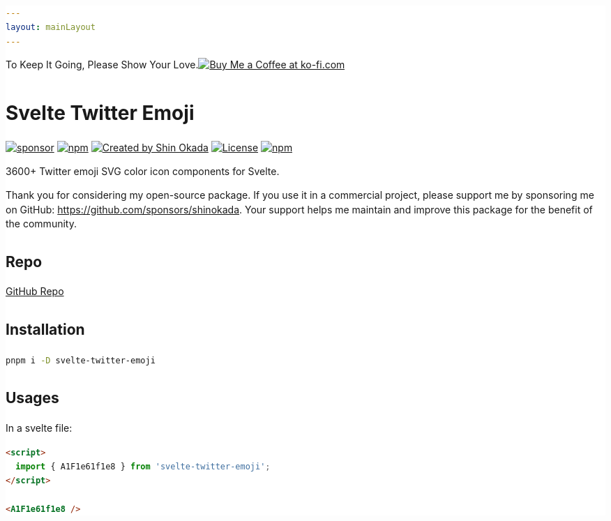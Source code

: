 ```yaml
---
layout: mainLayout
---
```


<script>
  import { Banner } from 'flowbite-svelte';
</script>

<Banner id="default-banner" dismissable={false} classDiv='p-2'>
  <p class="flex items-center gap-4 text-lg font-normal text-gray-900 dark:text-gray-100">
      To Keep It Going, Please Show Your Love.<a href='https://ko-fi.com/Z8Z2CHALG' target='_blank'><img height='42' style='border:0px;height:42px;' src='https://storage.ko-fi.com/cdn/kofi3.png?v=3' border='0' alt='Buy Me a Coffee at ko-fi.com' /></a>
  </p>
</Banner>

# Svelte Twitter Emoji

<div class="flex gap-2 my-8">
<a href="https://github.com/sponsors/shinokada" target="_blank"><img src="https://img.shields.io/static/v1?label=Sponsor&message=%E2%9D%A4&logo=GitHub&color=%23fe8e86" alt="sponsor"></a>
<a href="https://www.npmjs.com/package/svelte-twitter-emoji" rel="nofollow" target="_blank"><img src="https://img.shields.io/npm/v/svelte-twitter-emoji" alt="npm"></a>
<a href="https://twitter.com/shinokada" rel="nofollow" target="_blank"><img src="https://img.shields.io/badge/created%20by-@shinokada-4BBAAB.svg" alt="Created by Shin Okada"></a>
<a href="https://creativecommons.org/licenses/by/4.0/" rel="nofollow" target="_blank"><img src="https://img.shields.io/github/license/shinokada/svelte-twitter-emoji" alt="License"></a>
<a href="https://www.npmjs.com/package/svelte-twitter-emoji" rel="nofollow" target="_blank"><img src="https://img.shields.io/npm/dw/svelte-twitter-emoji.svg" alt="npm"></a>
</div>

3600+ Twitter emoji SVG color icon components for Svelte.

Thank you for considering my open-source package. If you use it in a commercial project, please support me by sponsoring me on GitHub: https://github.com/sponsors/shinokada. Your support helps me maintain and improve this package for the benefit of the community.

## Repo

[GitHub Repo](https://github.com/shinokada/svelte-twitter-emoji)

## Installation

```sh
pnpm i -D svelte-twitter-emoji
```

## Usages

In a svelte file:

```html
<script>
  import { A1F1e61f1e8 } from 'svelte-twitter-emoji';
</script>

<A1F1e61f1e8 />
```
